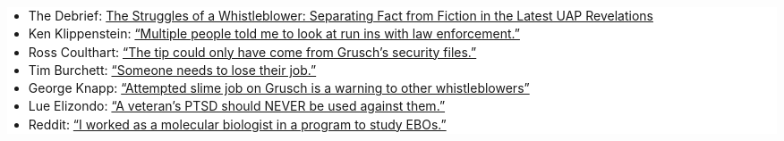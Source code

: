 - The Debrief: [The Struggles of a Whistleblower: Separating Fact from Fiction in the Latest UAP Revelations](https://thedebrief.org/the-struggles-of-a-whistleblower-separating-fact-from-fiction-in-the-latest-uap-revelations/)
- Ken Klippenstein: [“Multiple people told me to look at run ins with law enforcement.”](https://youtu.be/47Rk8PsvQDA?t=356)
- Ross Coulthart: [“The tip could only have come from Grusch’s security files.”](https://twitter.com/rosscoulthart/status/1689466585915031553)
- Tim Burchett: [“Someone needs to lose their job.”](https://www.askapol.com/p/exclusive-rep-tim-burchett-on-leak#details)
- George Knapp: [“Attempted slime job on Grusch is a warning to other whistleblowers”](https://twitter.com/g_knapp/status/1689394906975109120)
- Lue Elizondo: [“A veteran’s PTSD should NEVER be used against them.”](https://twitter.com/LueElizondo/status/1689399910737838082)
- Reddit: [“I worked as a molecular biologist in a program to study EBOs.”](https://www.reddit.com/r/aliens/comments/14rp7w9/from_the_late_2000s_to_the_mid2010s_i_worked_as_a/)
